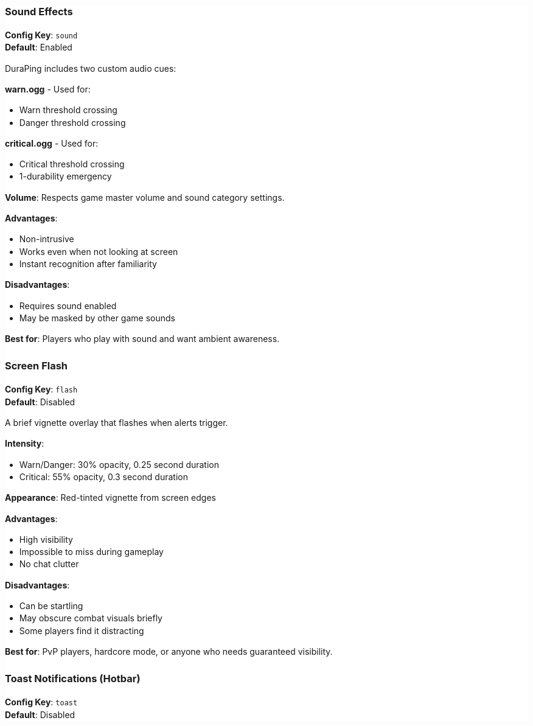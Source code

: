 ### Sound Effects

**Config Key**: `sound`  
**Default**: Enabled

DuraPing includes two custom audio cues:

**warn.ogg** - Used for:
- Warn threshold crossing
- Danger threshold crossing

**critical.ogg** - Used for:
- Critical threshold crossing
- 1-durability emergency

**Volume**: Respects game master volume and sound category settings.

**Advantages**:
- Non-intrusive
- Works even when not looking at screen
- Instant recognition after familiarity

**Disadvantages**:
- Requires sound enabled
- May be masked by other game sounds

**Best for**: Players who play with sound and want ambient awareness.

### Screen Flash

**Config Key**: `flash`  
**Default**: Disabled

A brief vignette overlay that flashes when alerts trigger.

**Intensity**:
- Warn/Danger: 30% opacity, 0.25 second duration
- Critical: 55% opacity, 0.3 second duration

**Appearance**: Red-tinted vignette from screen edges

**Advantages**:
- High visibility
- Impossible to miss during gameplay
- No chat clutter

**Disadvantages**:
- Can be startling
- May obscure combat visuals briefly
- Some players find it distracting

**Best for**: PvP players, hardcore mode, or anyone who needs guaranteed visibility.

### Toast Notifications (Hotbar)

**Config Key**: `toast`  
**Default**: Disabled
